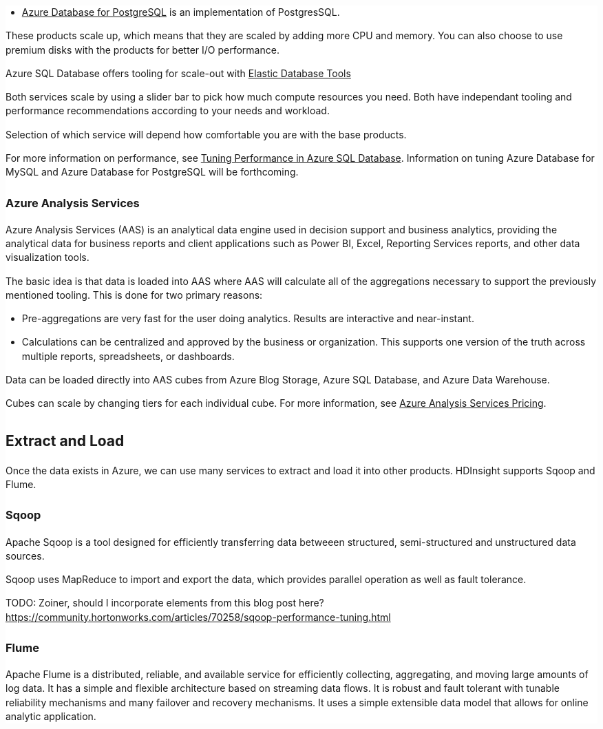 * [Azure Database for PostgreSQL](https://docs.microsoft.com/en-us/azure/postgresql/quickstart-create-server-database-portal) is an implementation of PostgresSQL.

These products scale up, which means that they are scaled by adding more CPU and memory.  You can also choose to use premium disks with the products for better I/O performance.  
 
Azure SQL Database offers tooling for scale-out with [Elastic Database Tools](https://docs.microsoft.com/en-us/azure/sql-database/sql-database-elastic-scale-get-started)

Both services scale by using a slider bar to pick how much compute resources you need.  Both have independant tooling and performance recommendations according to your needs and workload.  

Selection of which service will depend how comfortable you are with the base products.

For more information on performance, see [Tuning Performance in Azure SQL Database](https://docs.microsoft.com/en-us/azure/sql-database/sql-database-performance-guidance).  Information on tuning Azure Database for MySQL and Azure Database for PostgreSQL will be forthcoming. 

### Azure Analysis Services 

Azure Analysis Services (AAS) is an analytical data engine used in decision support and business analytics, providing the analytical data for business reports and client applications such as Power BI, Excel, Reporting Services reports, and other data visualization tools.

The basic idea is that data is loaded into AAS where AAS will calculate all of the aggregations necessary to support the previously mentioned tooling.  This is done for two primary reasons:

* Pre-aggregations are very fast for the user doing analytics.  Results are interactive and near-instant.

* Calculations can be centralized and approved by the business or organization.  This supports one version of the truth across multiple reports, spreadsheets, or dashboards.

Data can be loaded directly into AAS cubes from Azure Blog Storage, Azure SQL Database, and Azure Data Warehouse.

Cubes can scale by changing tiers for each individual cube.  For more information, see [Azure Analysis Services Pricing](https://azure.microsoft.com/en-us/pricing/details/analysis-services/).

## Extract and Load

Once the data exists in Azure, we can use many services to extract and load it into other products.  HDInsight supports Sqoop and Flume. 

### Sqoop

Apache Sqoop is a tool designed for efficiently transferring data betweeen structured, semi-structured and unstructured data sources. 

Sqoop uses MapReduce to import and export the data, which provides parallel operation as well as fault tolerance.

TODO:  Zoiner, should I incorporate elements from this blog post here? https://community.hortonworks.com/articles/70258/sqoop-performance-tuning.html


### Flume
Apache Flume is a distributed, reliable, and available service for efficiently collecting, aggregating, and moving large amounts of log data. It has a simple and flexible architecture based on streaming data flows. It is robust and fault tolerant with tunable reliability mechanisms and many failover and recovery mechanisms. It uses a simple extensible data model that allows for online analytic application.
